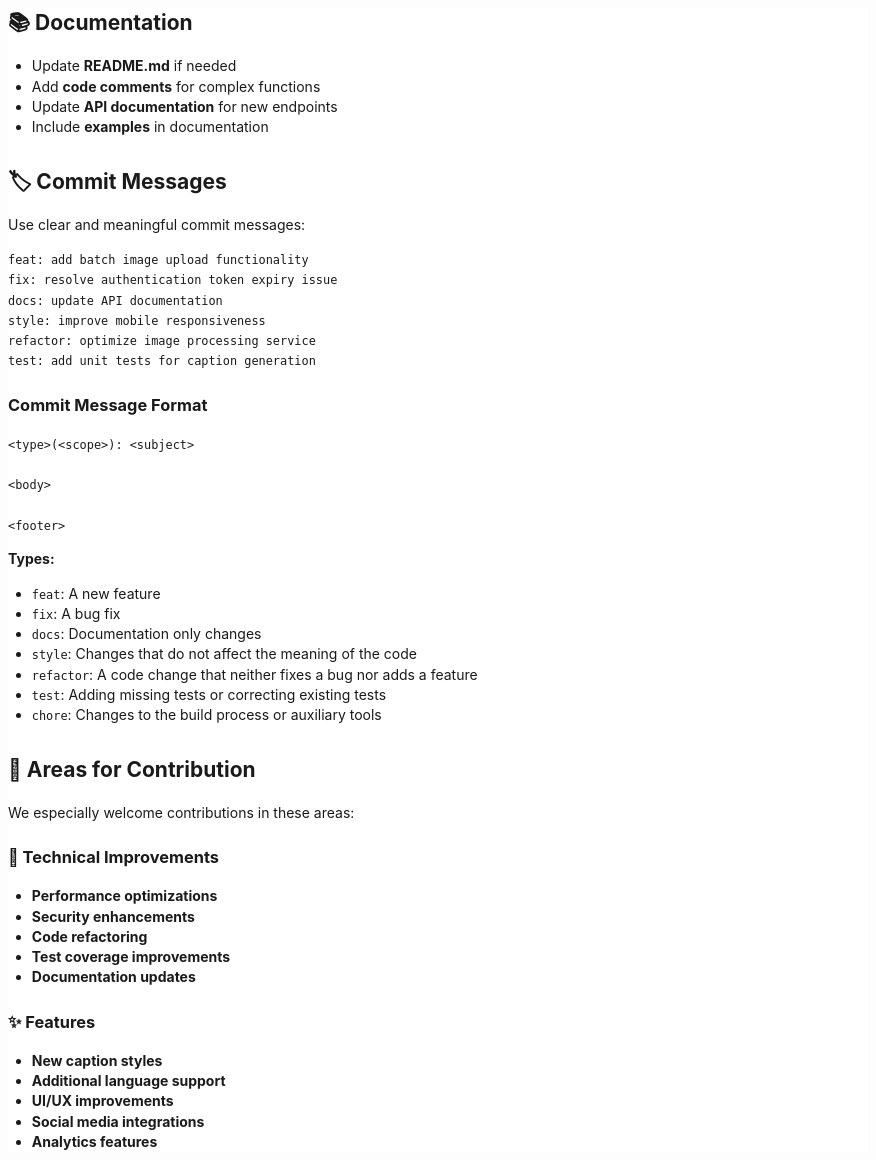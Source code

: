 ## 📚 Documentation

- Update **README.md** if needed
- Add **code comments** for complex functions
- Update **API documentation** for new endpoints
- Include **examples** in documentation

## 🏷️ Commit Messages

Use clear and meaningful commit messages:

```
feat: add batch image upload functionality
fix: resolve authentication token expiry issue
docs: update API documentation
style: improve mobile responsiveness
refactor: optimize image processing service
test: add unit tests for caption generation
```

### Commit Message Format

```
<type>(<scope>): <subject>

<body>

<footer>
```

**Types:**
- `feat`: A new feature
- `fix`: A bug fix
- `docs`: Documentation only changes
- `style`: Changes that do not affect the meaning of the code
- `refactor`: A code change that neither fixes a bug nor adds a feature
- `test`: Adding missing tests or correcting existing tests
- `chore`: Changes to the build process or auxiliary tools

## 🎯 Areas for Contribution

We especially welcome contributions in these areas:

### 🔧 Technical Improvements
- **Performance optimizations**
- **Security enhancements**
- **Code refactoring**
- **Test coverage improvements**
- **Documentation updates**

### ✨ Features
- **New caption styles**
- **Additional language support**
- **UI/UX improvements**
- **Social media integrations**
- **Analytics features**
